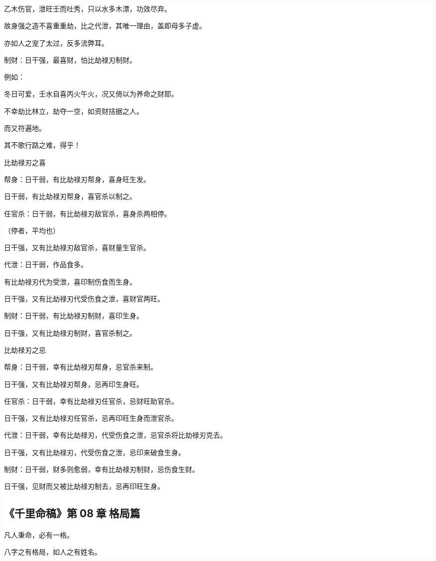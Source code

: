 乙木伤官，泄旺壬而吐秀，只以水多木漂，功效尽弃。

故身强之造不喜重重劫，比之代泄，其唯一理由，盖即母多子虚。

亦如人之宠了太过，反多流弊耳。

制财：日干强，最喜财，怕比劫禄刃制财。

例如：

冬日可爱，壬水自喜丙火午火，况又倚以为养命之财耶。

不幸劫比林立，劫夺一空，如资财拮据之人。

而又符遍地。

其不歌行路之难，得乎！

比劫禄刃之喜

帮身：日干弱，有比劫禄刃帮身，喜身旺生发。

日干弱，有比劫禄刃帮身，喜官杀以制之。

任官杀：日干弱，有比劫禄刃敌官杀，喜身杀两相停。

（停者，平均也）

日干强，又有比劫禄刃敌官杀，喜财量生官杀。

代泄：日干弱，作品食多。

有比劫禄刃代为受泄，喜印制伤食而生身。

日干强，又有比劫禄刃代受伤食之泄，喜财官两旺。

制财：日干弱，有比劫禄刃制财，喜印生身。

日干强，又有比劫禄刃制财，喜官杀制之。

比劫禄刃之忌

帮身：日干弱，幸有比劫禄刃帮身，忌官杀来制。

日干强，又有比劫禄刃帮身，忌再印生身旺。

任官杀：日干弱，幸有比劫禄刃任官杀，忌财旺助官杀。

日干强，又有比劫禄刃任官杀，忌再印旺生身而泄官杀。

代泄：日干弱，幸有比劫禄刃，代受伤食之泄，忌官杀将比劫禄刃克去。

日干强，又有比劫禄刃，代受伤食之泄，忌印来破食生身。

制财：日干弱，财多则愈弱，幸有比劫禄刃制财，忌伤食生财。

日干强，见财而又被比劫禄刃制去，忌再印旺生身。

## 《千里命稿》第 08 章 格局篇

凡人秉命，必有一格。

八字之有格局，如人之有姓名。
